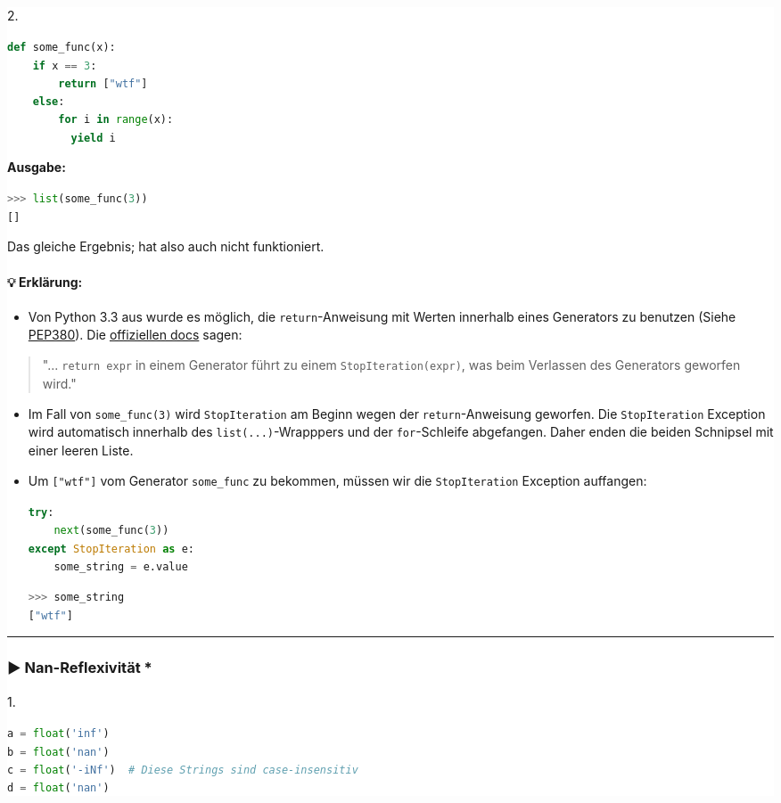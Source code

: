 2\.

```py
def some_func(x):
    if x == 3:
        return ["wtf"]
    else:
        for i in range(x):
          yield i
```

**Ausgabe:**

```py
>>> list(some_func(3))
[]
```

Das gleiche Ergebnis; hat also auch nicht funktioniert.

#### 💡 Erklärung:
+ Von Python 3.3 aus wurde es möglich, die `return`-Anweisung mit Werten innerhalb eines Generators zu benutzen (Siehe [PEP380](https://www.python.org/dev/peps/pep-0380/)). Die [offiziellen docs](https://www.python.org/dev/peps/pep-0380/#enhancements-to-stopiteration) sagen:

> "... `return expr` in einem Generator führt zu einem `StopIteration(expr)`, was beim Verlassen des Generators geworfen wird."

+ Im Fall von `some_func(3)` wird `StopIteration` am Beginn  wegen der `return`-Anweisung geworfen. Die `StopIteration` Exception wird automatisch innerhalb des `list(...)`-Wrapppers und der `for`-Schleife abgefangen. Daher enden die beiden Schnipsel mit einer leeren Liste.
+ Um `["wtf"]` vom Generator `some_func` zu bekommen, müssen wir die `StopIteration` Exception auffangen:

  ```py
  try:
      next(some_func(3))
  except StopIteration as e:
      some_string = e.value
  ```

  ```py
  >>> some_string
  ["wtf"]
  ```

---

### ▶ Nan-Reflexivität *



1\.

```py
a = float('inf')
b = float('nan')
c = float('-iNf')  # Diese Strings sind case-insensitiv
d = float('nan')
```
